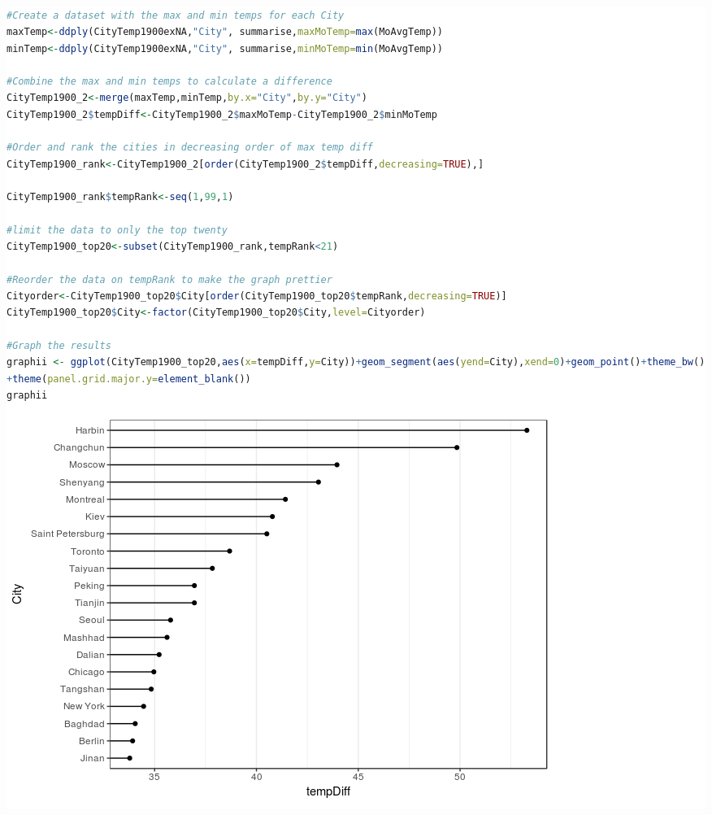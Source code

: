 ```r
#Create a dataset with the max and min temps for each City
maxTemp<-ddply(CityTemp1900exNA,"City", summarise,maxMoTemp=max(MoAvgTemp))
minTemp<-ddply(CityTemp1900exNA,"City", summarise,minMoTemp=min(MoAvgTemp))

#Combine the max and min temps to calculate a difference
CityTemp1900_2<-merge(maxTemp,minTemp,by.x="City",by.y="City")
CityTemp1900_2$tempDiff<-CityTemp1900_2$maxMoTemp-CityTemp1900_2$minMoTemp

#Order and rank the cities in decreasing order of max temp diff
CityTemp1900_rank<-CityTemp1900_2[order(CityTemp1900_2$tempDiff,decreasing=TRUE),]

CityTemp1900_rank$tempRank<-seq(1,99,1)

#limit the data to only the top twenty
CityTemp1900_top20<-subset(CityTemp1900_rank,tempRank<21)

#Reorder the data on tempRank to make the graph prettier
Cityorder<-CityTemp1900_top20$City[order(CityTemp1900_top20$tempRank,decreasing=TRUE)]
CityTemp1900_top20$City<-factor(CityTemp1900_top20$City,level=Cityorder)

#Graph the results
graphii <- ggplot(CityTemp1900_top20,aes(x=tempDiff,y=City))+geom_segment(aes(yend=City),xend=0)+geom_point()+theme_bw()+theme(panel.grid.major.y=element_blank())
graphii
```

![](CaseStudy2_files/figure-html/unnamed-chunk-8-1.png)
